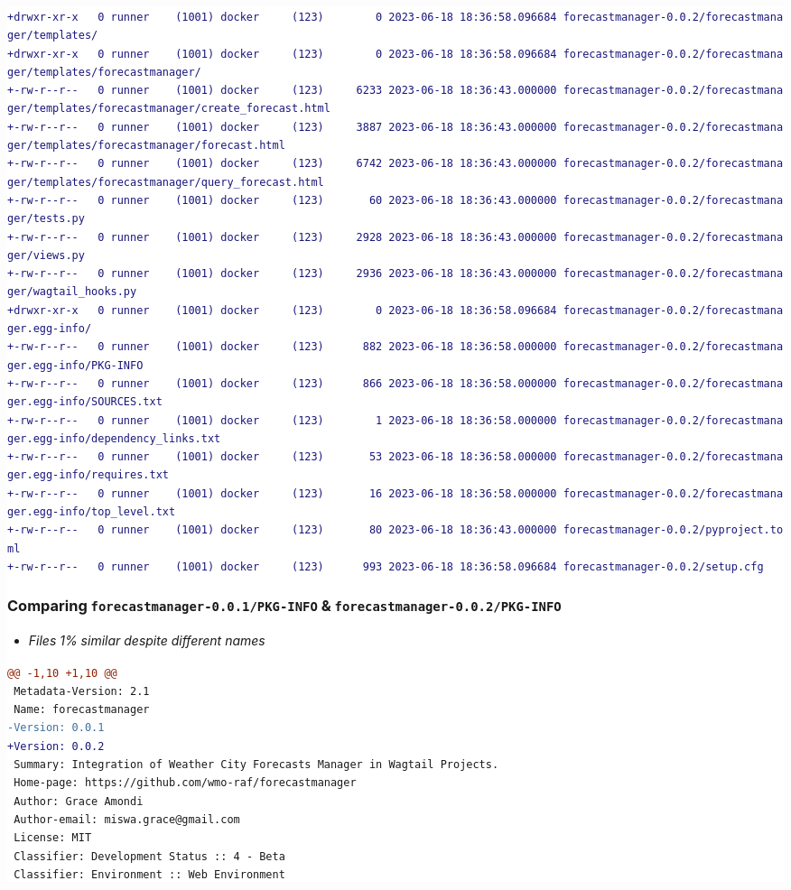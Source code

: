 ```diff
+drwxr-xr-x   0 runner    (1001) docker     (123)        0 2023-06-18 18:36:58.096684 forecastmanager-0.0.2/forecastmanager/templates/
+drwxr-xr-x   0 runner    (1001) docker     (123)        0 2023-06-18 18:36:58.096684 forecastmanager-0.0.2/forecastmanager/templates/forecastmanager/
+-rw-r--r--   0 runner    (1001) docker     (123)     6233 2023-06-18 18:36:43.000000 forecastmanager-0.0.2/forecastmanager/templates/forecastmanager/create_forecast.html
+-rw-r--r--   0 runner    (1001) docker     (123)     3887 2023-06-18 18:36:43.000000 forecastmanager-0.0.2/forecastmanager/templates/forecastmanager/forecast.html
+-rw-r--r--   0 runner    (1001) docker     (123)     6742 2023-06-18 18:36:43.000000 forecastmanager-0.0.2/forecastmanager/templates/forecastmanager/query_forecast.html
+-rw-r--r--   0 runner    (1001) docker     (123)       60 2023-06-18 18:36:43.000000 forecastmanager-0.0.2/forecastmanager/tests.py
+-rw-r--r--   0 runner    (1001) docker     (123)     2928 2023-06-18 18:36:43.000000 forecastmanager-0.0.2/forecastmanager/views.py
+-rw-r--r--   0 runner    (1001) docker     (123)     2936 2023-06-18 18:36:43.000000 forecastmanager-0.0.2/forecastmanager/wagtail_hooks.py
+drwxr-xr-x   0 runner    (1001) docker     (123)        0 2023-06-18 18:36:58.096684 forecastmanager-0.0.2/forecastmanager.egg-info/
+-rw-r--r--   0 runner    (1001) docker     (123)      882 2023-06-18 18:36:58.000000 forecastmanager-0.0.2/forecastmanager.egg-info/PKG-INFO
+-rw-r--r--   0 runner    (1001) docker     (123)      866 2023-06-18 18:36:58.000000 forecastmanager-0.0.2/forecastmanager.egg-info/SOURCES.txt
+-rw-r--r--   0 runner    (1001) docker     (123)        1 2023-06-18 18:36:58.000000 forecastmanager-0.0.2/forecastmanager.egg-info/dependency_links.txt
+-rw-r--r--   0 runner    (1001) docker     (123)       53 2023-06-18 18:36:58.000000 forecastmanager-0.0.2/forecastmanager.egg-info/requires.txt
+-rw-r--r--   0 runner    (1001) docker     (123)       16 2023-06-18 18:36:58.000000 forecastmanager-0.0.2/forecastmanager.egg-info/top_level.txt
+-rw-r--r--   0 runner    (1001) docker     (123)       80 2023-06-18 18:36:43.000000 forecastmanager-0.0.2/pyproject.toml
+-rw-r--r--   0 runner    (1001) docker     (123)      993 2023-06-18 18:36:58.096684 forecastmanager-0.0.2/setup.cfg
```

### Comparing `forecastmanager-0.0.1/PKG-INFO` & `forecastmanager-0.0.2/PKG-INFO`

 * *Files 1% similar despite different names*

```diff
@@ -1,10 +1,10 @@
 Metadata-Version: 2.1
 Name: forecastmanager
-Version: 0.0.1
+Version: 0.0.2
 Summary: Integration of Weather City Forecasts Manager in Wagtail Projects.
 Home-page: https://github.com/wmo-raf/forecastmanager
 Author: Grace Amondi
 Author-email: miswa.grace@gmail.com
 License: MIT
 Classifier: Development Status :: 4 - Beta
 Classifier: Environment :: Web Environment
```
